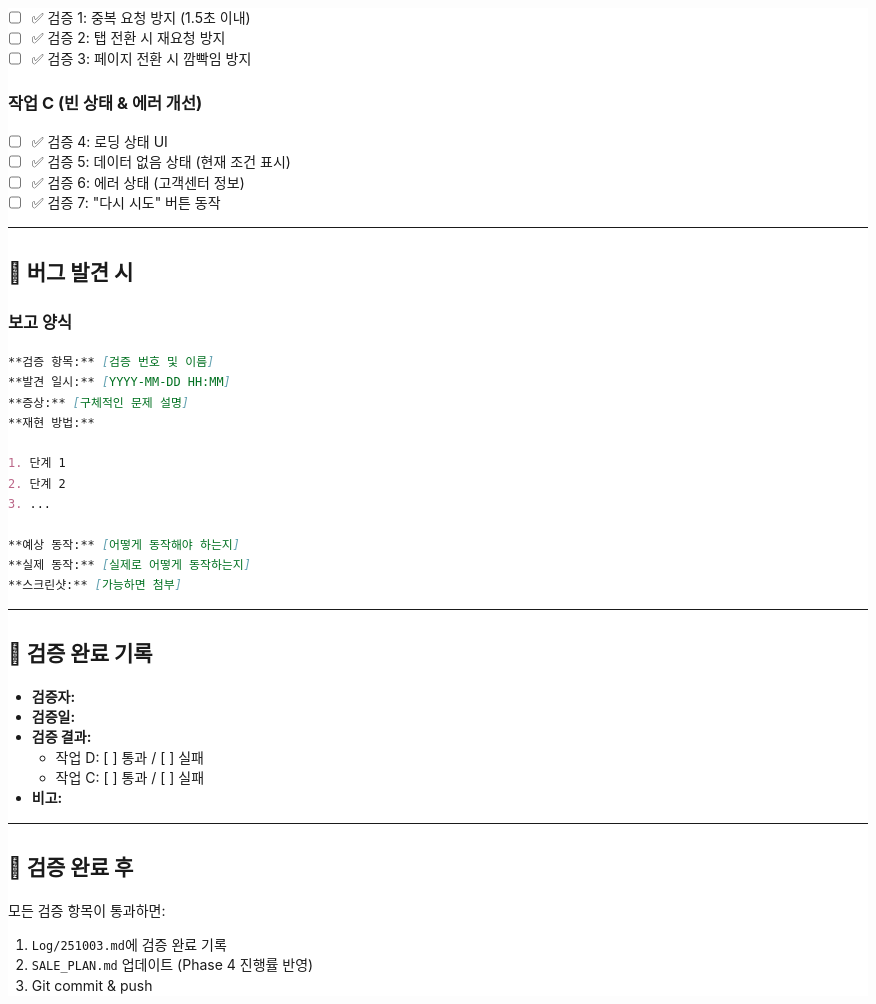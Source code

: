 - [ ] ✅ 검증 1: 중복 요청 방지 (1.5초 이내)
- [ ] ✅ 검증 2: 탭 전환 시 재요청 방지
- [ ] ✅ 검증 3: 페이지 전환 시 깜빡임 방지

### 작업 C (빈 상태 & 에러 개선)

- [ ] ✅ 검증 4: 로딩 상태 UI
- [ ] ✅ 검증 5: 데이터 없음 상태 (현재 조건 표시)
- [ ] ✅ 검증 6: 에러 상태 (고객센터 정보)
- [ ] ✅ 검증 7: "다시 시도" 버튼 동작

---

## 🐛 버그 발견 시

### 보고 양식

```markdown
**검증 항목:** [검증 번호 및 이름]
**발견 일시:** [YYYY-MM-DD HH:MM]
**증상:** [구체적인 문제 설명]
**재현 방법:**

1. 단계 1
2. 단계 2
3. ...

**예상 동작:** [어떻게 동작해야 하는지]
**실제 동작:** [실제로 어떻게 동작하는지]
**스크린샷:** [가능하면 첨부]
```

---

## 📝 검증 완료 기록

- **검증자:**
- **검증일:**
- **검증 결과:**
  - 작업 D: [ ] 통과 / [ ] 실패
  - 작업 C: [ ] 통과 / [ ] 실패
- **비고:**

---

## 🎉 검증 완료 후

모든 검증 항목이 통과하면:

1. `Log/251003.md`에 검증 완료 기록
2. `SALE_PLAN.md` 업데이트 (Phase 4 진행률 반영)
3. Git commit & push
